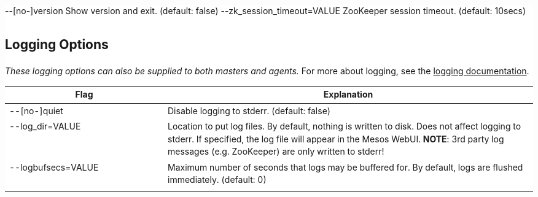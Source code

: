   <td>
    --[no-]version
  </td>
  <td>
Show version and exit. (default: false)
  </td>
</tr>
<tr>
  <td>
    --zk_session_timeout=VALUE
  </td>
  <td>
ZooKeeper session timeout. (default: 10secs)
  </td>
</tr>
</table>

## Logging Options

*These logging options can also be supplied to both masters and agents.*
For more about logging, see the [logging documentation](../logging.md).

<table class="table table-striped">
  <thead>
    <tr>
      <th width="30%">
        Flag
      </th>
      <th>
        Explanation
      </th>
    </tr>
  </thead>
<tr>
  <td>
    --[no-]quiet
  </td>
  <td>
Disable logging to stderr. (default: false)
  </td>
</tr>
<tr>
  <td>
    --log_dir=VALUE
  </td>
  <td>
Location to put log files.  By default, nothing is written to disk.
Does not affect logging to stderr.
If specified, the log file will appear in the Mesos WebUI.
<b>NOTE</b>: 3rd party log messages (e.g. ZooKeeper) are
only written to stderr!
  </td>
</tr>
<tr>
  <td>
    --logbufsecs=VALUE
  </td>
  <td>
Maximum number of seconds that logs may be buffered for.
By default, logs are flushed immediately. (default: 0)
  </td>
</tr>
<tr>
  <td>